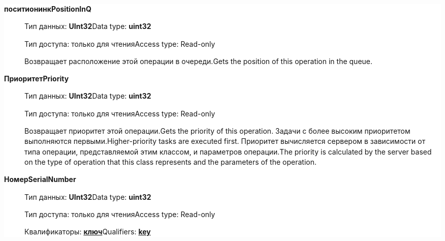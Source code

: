 </dd> <dt>

<span data-ttu-id="9576f-160">**поситионинк**</span><span class="sxs-lookup"><span data-stu-id="9576f-160">**PositionInQ**</span></span>
</dt> <dd> <dl> <dt>

<span data-ttu-id="9576f-161">Тип данных: **UInt32**</span><span class="sxs-lookup"><span data-stu-id="9576f-161">Data type: **uint32**</span></span>
</dt> <dt>

<span data-ttu-id="9576f-162">Тип доступа: только для чтения</span><span class="sxs-lookup"><span data-stu-id="9576f-162">Access type: Read-only</span></span>
</dt> </dl>

<span data-ttu-id="9576f-163">Возвращает расположение этой операции в очереди.</span><span class="sxs-lookup"><span data-stu-id="9576f-163">Gets the position of this operation in the queue.</span></span>

</dd> <dt>

<span data-ttu-id="9576f-164">**Приоритет**</span><span class="sxs-lookup"><span data-stu-id="9576f-164">**Priority**</span></span>
</dt> <dd> <dl> <dt>

<span data-ttu-id="9576f-165">Тип данных: **UInt32**</span><span class="sxs-lookup"><span data-stu-id="9576f-165">Data type: **uint32**</span></span>
</dt> <dt>

<span data-ttu-id="9576f-166">Тип доступа: только для чтения</span><span class="sxs-lookup"><span data-stu-id="9576f-166">Access type: Read-only</span></span>
</dt> </dl>

<span data-ttu-id="9576f-167">Возвращает приоритет этой операции.</span><span class="sxs-lookup"><span data-stu-id="9576f-167">Gets the priority of this operation.</span></span> <span data-ttu-id="9576f-168">Задачи с более высоким приоритетом выполняются первыми.</span><span class="sxs-lookup"><span data-stu-id="9576f-168">Higher-priority tasks are executed first.</span></span> <span data-ttu-id="9576f-169">Приоритет вычисляется сервером в зависимости от типа операции, представляемой этим классом, и параметров операции.</span><span class="sxs-lookup"><span data-stu-id="9576f-169">The priority is calculated by the server based on the type of operation that this class represents and the parameters of the operation.</span></span>

</dd> <dt>

<span data-ttu-id="9576f-170">**Номер**</span><span class="sxs-lookup"><span data-stu-id="9576f-170">**SerialNumber**</span></span>
</dt> <dd> <dl> <dt>

<span data-ttu-id="9576f-171">Тип данных: **UInt32**</span><span class="sxs-lookup"><span data-stu-id="9576f-171">Data type: **uint32**</span></span>
</dt> <dt>

<span data-ttu-id="9576f-172">Тип доступа: только для чтения</span><span class="sxs-lookup"><span data-stu-id="9576f-172">Access type: Read-only</span></span>
</dt> <dt>

<span data-ttu-id="9576f-173">Квалификаторы: [ **ключ**](/windows/desktop/WmiSdk/key-qualifier)</span><span class="sxs-lookup"><span data-stu-id="9576f-173">Qualifiers: [**key**](/windows/desktop/WmiSdk/key-qualifier)</span></span>
</dt> </dl>
